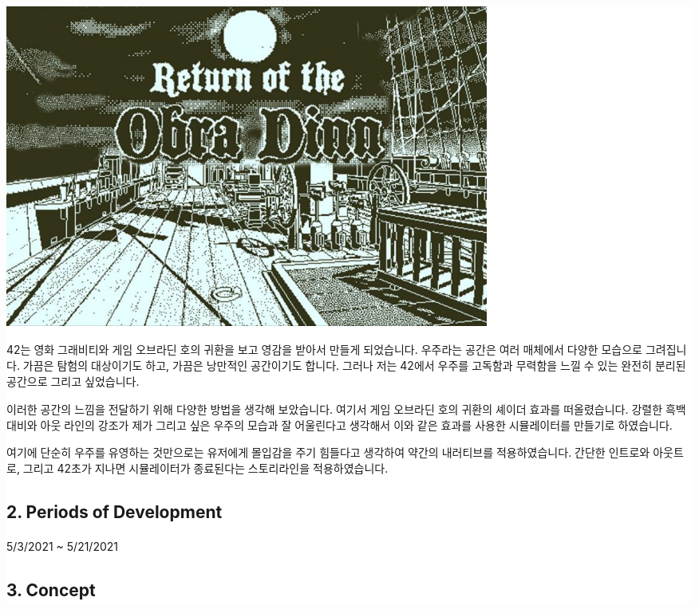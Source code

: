 <img src="https://github.com/patissier-boulanger/42-space-simulator/blob/readme/static/images/obraDinn.jpg" width="70%" height="70%">
</p>

42는 영화 그래비티와 게임 오브라딘 호의 귀환을 보고 영감을 받아서 만들게 되었습니다. 우주라는 공간은 여러 매체에서 다양한 모습으로 그려집니다. 가끔은 탐험의 대상이기도 하고, 가끔은 낭만적인 공간이기도 합니다. 그러나 저는 42에서 우주를 고독함과 무력함을 느낄 수 있는 완전히 분리된 공간으로 그리고 싶었습니다. 

이러한 공간의 느낌을 전달하기 위해 다양한 방법을 생각해 보았습니다. 여기서 게임 오브라딘 호의 귀환의 셰이더 효과를 떠올렸습니다. 강렬한 흑백 대비와 아웃 라인의 강조가 제가 그리고 싶은 우주의 모습과 잘 어울린다고 생각해서 이와 같은 효과를 사용한 시뮬레이터를 만들기로 하였습니다. 

여기에 단순히 우주를 유영하는 것만으로는 유저에게 몰입감을 주기 힘들다고 생각하여 약간의 내러티브를 적용하였습니다. 간단한 인트로와 아웃트로, 그리고 42초가 지나면 시뮬레이터가 종료된다는 스토리라인을 적용하였습니다.
<br>

## 2. Periods of Development

5/3/2021 ~ 5/21/2021

## 3. Concept 

<p align="center">